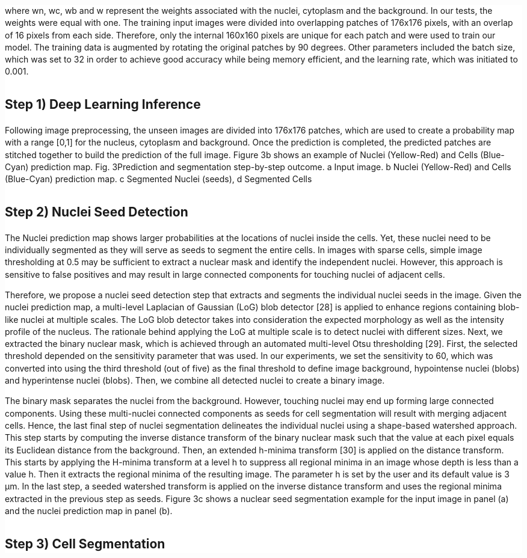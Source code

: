 where wn, wc, wb and w represent the weights associated with the nuclei, cytoplasm and the background. In our tests, the weights were equal with one. The training input images were divided into overlapping patches of 176x176 pixels, with an overlap of 16 pixels from each side. Therefore, only the internal 160x160 pixels are unique for each patch and were used to train our model. The training data is augmented by rotating the original patches by 90 degrees. Other parameters included the batch size, which was set to 32 in order to achieve good accuracy while being memory efficient, and the learning rate, which was initiated to 0.001.

## Step 1) Deep Learning Inference

Following image preprocessing, the unseen images are divided into 176x176 patches, which are used to create a probability map with a range [0,1] for the nucleus, cytoplasm and background. Once the prediction is completed, the predicted patches are stitched together to build the prediction of the full image. Figure 3b shows an example of Nuclei (Yellow-Red) and Cells (Blue-Cyan) prediction map. Fig. 3Prediction and segmentation step-by-step outcome. a Input image. b Nuclei (Yellow-Red) and Cells (Blue-Cyan) prediction map. c Segmented Nuclei (seeds), d Segmented Cells

## Step 2) Nuclei Seed Detection

The Nuclei prediction map shows larger probabilities at the locations of nuclei inside the cells. Yet, these nuclei need to be individually segmented as they will serve as seeds to segment the entire cells. In images with sparse cells, simple image thresholding at 0.5 may be sufficient to extract a nuclear mask and identify the independent nuclei. However, this approach is sensitive to false positives and may result in large connected components for touching nuclei of adjacent cells.

Therefore, we propose a nuclei seed detection step that extracts and segments the individual nuclei seeds in the image. Given the nuclei prediction map, a multi-level Laplacian of Gaussian (LoG) blob detector [28] is applied to enhance regions containing blob-like nuclei at multiple scales. The LoG blob detector takes into consideration the expected morphology as well as the intensity profile of the nucleus. The rationale behind applying the LoG at multiple scale is to detect nuclei with different sizes. Next, we extracted the binary nuclear mask, which is achieved through an automated multi-level Otsu thresholding [29]. First, the selected threshold depended on the sensitivity parameter that was used. In our experiments, we set the sensitivity to 60, which was converted into using the third threshold (out of five) as the final threshold to define image background, hypointense nuclei (blobs) and hyperintense nuclei (blobs). Then, we combine all detected nuclei to create a binary image.

The binary mask separates the nuclei from the background. However, touching nuclei may end up forming large connected components. Using these multi-nuclei connected components as seeds for cell segmentation will result with merging adjacent cells. Hence, the last final step of nuclei segmentation delineates the individual nuclei using a shape-based watershed approach. This step starts by computing the inverse distance transform of the binary nuclear mask such that the value at each pixel equals its Euclidean distance from the background. Then, an extended h-minima transform [30] is applied on the distance transform. This starts by applying the H-minima transform at a level h to suppress all regional minima in an image whose depth is less than a value h. Then it extracts the regional minima of the resulting image. The parameter h is set by the user and its default value is 3 μm. In the last step, a seeded watershed transform is applied on the inverse distance transform and uses the regional minima extracted in the previous step as seeds. Figure 3c shows a nuclear seed segmentation example for the input image in panel (a) and the nuclei prediction map in panel (b).

## Step 3) Cell Segmentation
